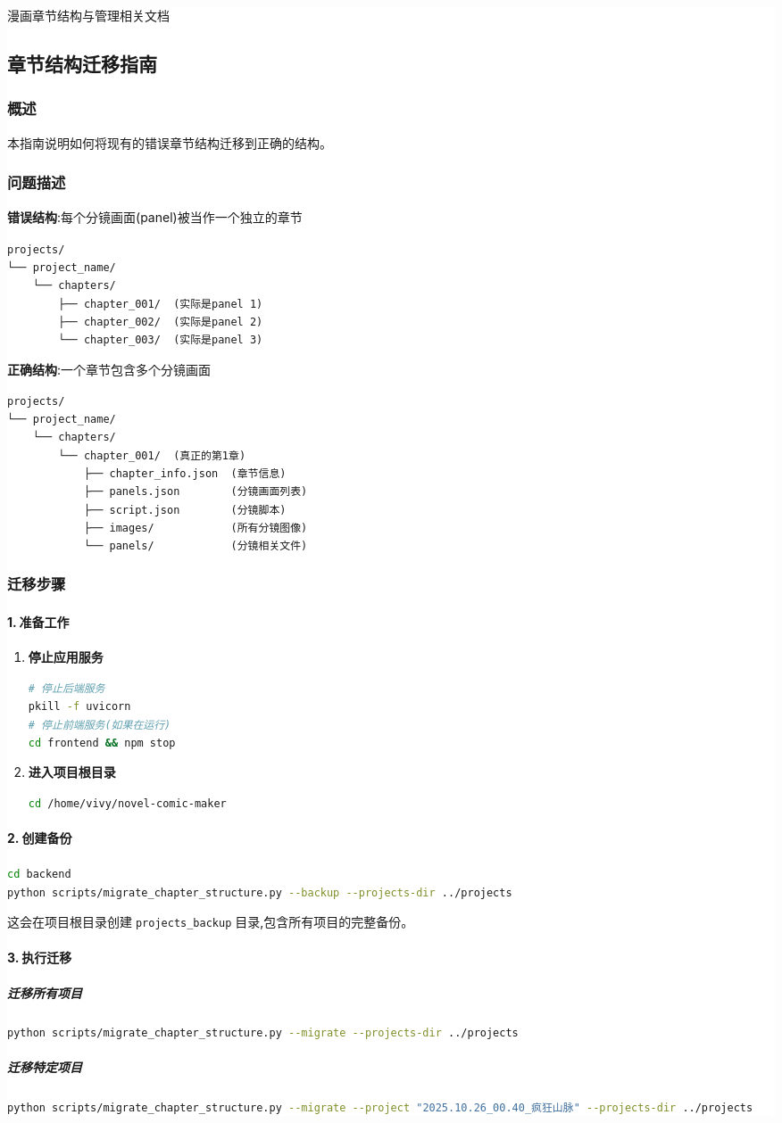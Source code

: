 漫画章节结构与管理相关文档
## 章节结构迁移指南
### 概述
本指南说明如何将现有的错误章节结构迁移到正确的结构。

### 问题描述
**错误结构**:每个分镜画面(panel)被当作一个独立的章节
```
projects/
└── project_name/
    └── chapters/
        ├── chapter_001/  (实际是panel 1)
        ├── chapter_002/  (实际是panel 2)
        └── chapter_003/  (实际是panel 3)
```
**正确结构**:一个章节包含多个分镜画面
```
projects/
└── project_name/
    └── chapters/
        └── chapter_001/  (真正的第1章)
            ├── chapter_info.json  (章节信息)
            ├── panels.json        (分镜画面列表)
            ├── script.json        (分镜脚本)
            ├── images/            (所有分镜图像)
            └── panels/            (分镜相关文件)
```

### 迁移步骤
#### 1. 准备工作
1. **停止应用服务**
   ```bash
   # 停止后端服务
   pkill -f uvicorn
   # 停止前端服务(如果在运行)
   cd frontend && npm stop
   ```
2. **进入项目根目录**
   ```bash
   cd /home/vivy/novel-comic-maker
   ```

#### 2. 创建备份
```bash
cd backend
python scripts/migrate_chapter_structure.py --backup --projects-dir ../projects
```
这会在项目根目录创建 `projects_backup` 目录,包含所有项目的完整备份。

#### 3. 执行迁移
##### 迁移所有项目
```bash
python scripts/migrate_chapter_structure.py --migrate --projects-dir ../projects
```
##### 迁移特定项目
```bash
python scripts/migrate_chapter_structure.py --migrate --project "2025.10.26_00.40_疯狂山脉" --projects-dir ../projects
```
